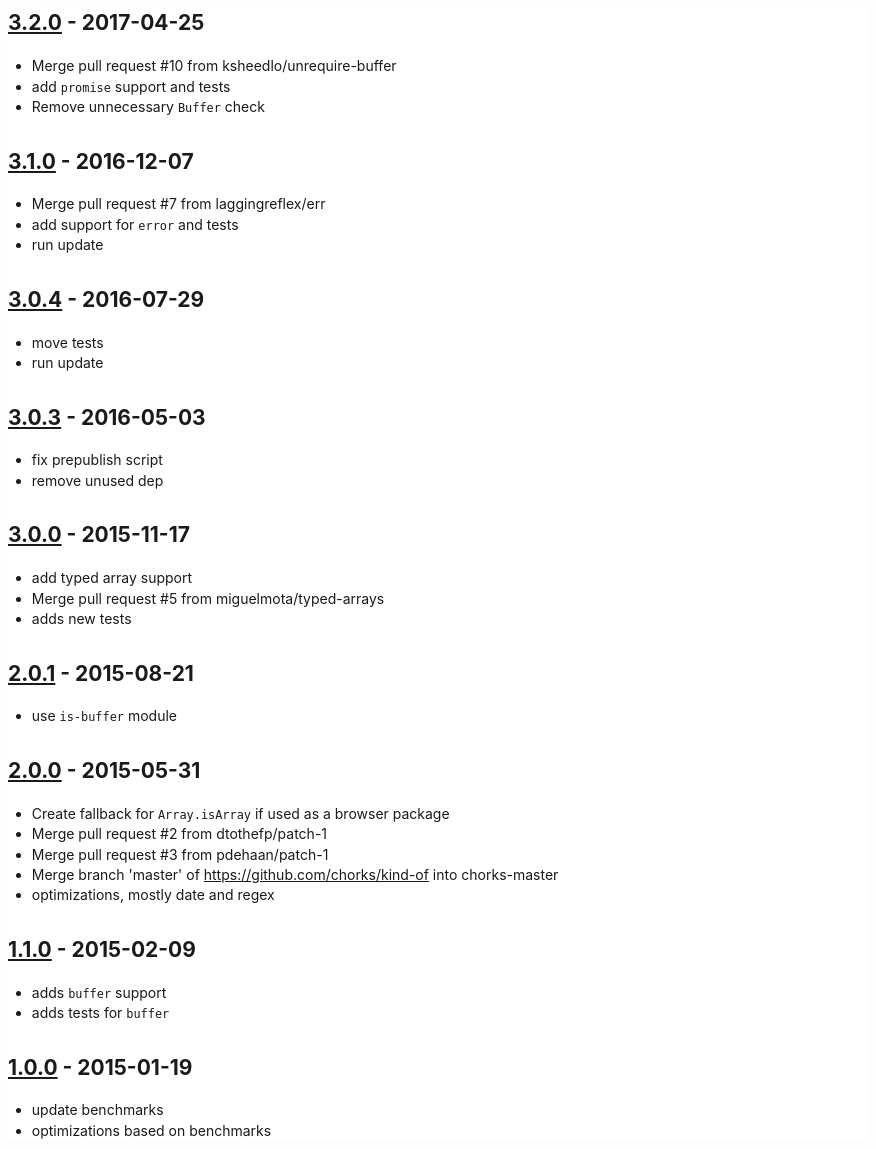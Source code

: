 ## [3.2.0] - 2017-04-25

- Merge pull request #10 from ksheedlo/unrequire-buffer
- add `promise` support and tests
- Remove unnecessary `Buffer` check

## [3.1.0] - 2016-12-07

- Merge pull request #7 from laggingreflex/err
- add support for `error` and tests
- run update

## [3.0.4] - 2016-07-29

- move tests
- run update

## [3.0.3] - 2016-05-03

- fix prepublish script
- remove unused dep

## [3.0.0] - 2015-11-17

- add typed array support
- Merge pull request #5 from miguelmota/typed-arrays
- adds new tests

## [2.0.1] - 2015-08-21

- use `is-buffer` module

## [2.0.0] - 2015-05-31

- Create fallback for `Array.isArray` if used as a browser package
- Merge pull request #2 from dtothefp/patch-1
- Merge pull request #3 from pdehaan/patch-1
- Merge branch 'master' of https://github.com/chorks/kind-of into chorks-master
- optimizations, mostly date and regex

## [1.1.0] - 2015-02-09

- adds `buffer` support
- adds tests for `buffer`

## [1.0.0] - 2015-01-19

- update benchmarks
- optimizations based on benchmarks


[6.0.0]: https://github.com/jonschlinkert/kind-of/compare/5.1.0...6.0.0
[5.1.0]: https://github.com/jonschlinkert/kind-of/compare/5.0.2...5.1.0
[5.0.2]: https://github.com/jonschlinkert/kind-of/compare/5.0.1...5.0.2
[5.0.1]: https://github.com/jonschlinkert/kind-of/compare/5.0.0...5.0.1
[5.0.0]: https://github.com/jonschlinkert/kind-of/compare/4.0.0...5.0.0
[4.0.0]: https://github.com/jonschlinkert/kind-of/compare/3.2.2...4.0.0
[3.2.2]: https://github.com/jonschlinkert/kind-of/compare/3.2.1...3.2.2
[3.2.1]: https://github.com/jonschlinkert/kind-of/compare/3.2.0...3.2.1
[3.2.0]: https://github.com/jonschlinkert/kind-of/compare/3.1.0...3.2.0
[3.1.0]: https://github.com/jonschlinkert/kind-of/compare/3.0.4...3.1.0
[3.0.4]: https://github.com/jonschlinkert/kind-of/compare/3.0.3...3.0.4
[3.0.3]: https://github.com/jonschlinkert/kind-of/compare/3.0.0...3.0.3
[3.0.0]: https://github.com/jonschlinkert/kind-of/compare/2.0.1...3.0.0
[2.0.1]: https://github.com/jonschlinkert/kind-of/compare/2.0.0...2.0.1
[2.0.0]: https://github.com/jonschlinkert/kind-of/compare/1.1.0...2.0.0
[1.1.0]: https://github.com/jonschlinkert/kind-of/compare/1.0.0...1.1.0
[1.0.0]: https://github.com/jonschlinkert/kind-of/compare/0.1.2...1.0.0
[0.1.2]: https://github.com/jonschlinkert/kind-of/compare/0.1.0...0.1.2
[0.1.0]: https://github.com/jonschlinkert/kind-of/commit/2fae09b0b19b1aadb558e9be39f0c3ef6034eb87
[Unreleased]: https://github.com/jonschlinkert/kind-of/compare/0.1.2...HEAD
[keep-a-changelog]: https://github.com/olivierlacan/keep-a-changelog
[6.0.0]: https://github.com/jonschlinkert/kind-of/compare/5.1.0...6.0.0
[5.1.0]: https://github.com/jonschlinkert/kind-of/compare/5.0.2...5.1.0
[5.0.2]: https://github.com/jonschlinkert/kind-of/compare/5.0.1...5.0.2
[5.0.1]: https://github.com/jonschlinkert/kind-of/compare/5.0.0...5.0.1
[5.0.0]: https://github.com/jonschlinkert/kind-of/compare/4.0.0...5.0.0
[4.0.0]: https://github.com/jonschlinkert/kind-of/compare/3.2.2...4.0.0
[3.2.2]: https://github.com/jonschlinkert/kind-of/compare/3.2.1...3.2.2
[3.2.1]: https://github.com/jonschlinkert/kind-of/compare/3.2.0...3.2.1
[3.2.0]: https://github.com/jonschlinkert/kind-of/compare/3.1.0...3.2.0
[3.1.0]: https://github.com/jonschlinkert/kind-of/compare/3.0.4...3.1.0
[3.0.4]: https://github.com/jonschlinkert/kind-of/compare/3.0.3...3.0.4
[3.0.3]: https://github.com/jonschlinkert/kind-of/compare/3.0.0...3.0.3
[3.0.0]: https://github.com/jonschlinkert/kind-of/compare/2.0.1...3.0.0
[2.0.1]: https://github.com/jonschlinkert/kind-of/compare/2.0.0...2.0.1
[2.0.0]: https://github.com/jonschlinkert/kind-of/compare/1.1.0...2.0.0
[1.1.0]: https://github.com/jonschlinkert/kind-of/compare/1.0.0...1.1.0
[1.0.0]: https://github.com/jonschlinkert/kind-of/compare/0.1.2...1.0.0
[0.1.2]: https://github.com/jonschlinkert/kind-of/compare/0.1.0...0.1.2
[0.1.0]: https://github.com/jonschlinkert/kind-of/commit/2fae09b0b19b1aadb558e9be39f0c3ef6034eb87
[Unreleased]: https://github.com/jonschlinkert/kind-of/compare/0.1.2...HEAD
[keep-a-changelog]: https://github.com/olivierlacan/keep-a-changelog